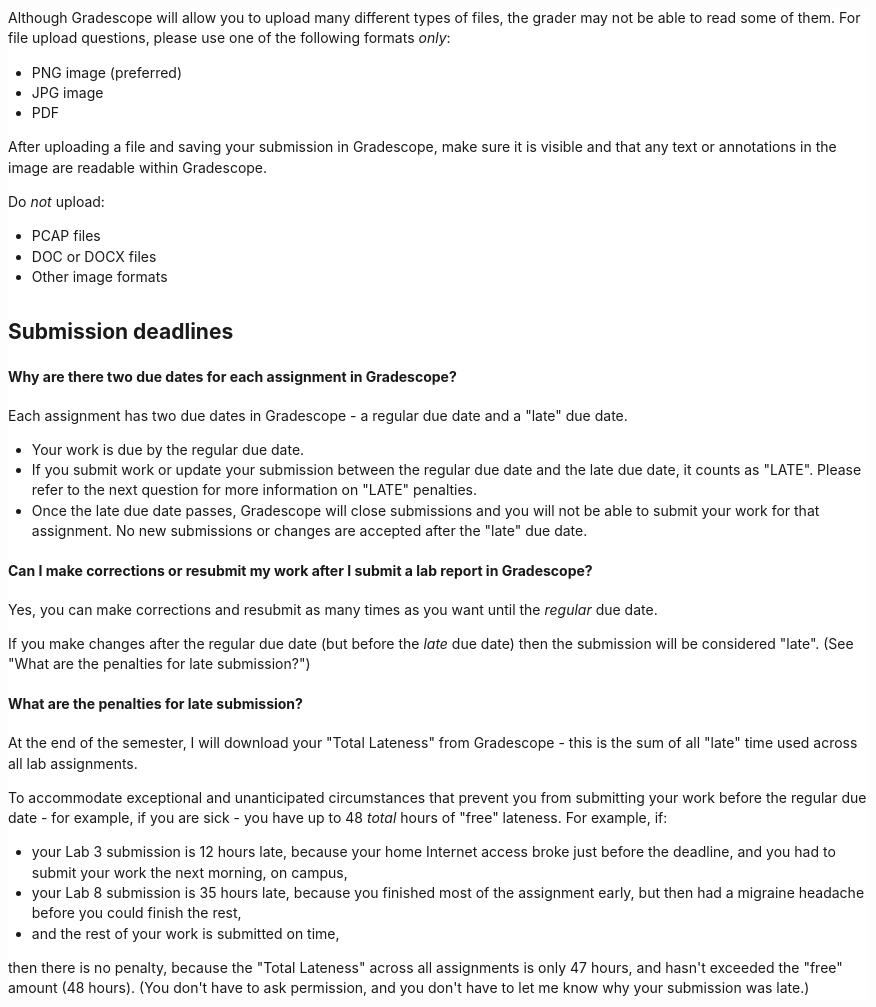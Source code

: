 Although Gradescope will allow you to upload many different types of files, the grader may not be able to read some of them. For file upload questions, please use one of the following formats *only*:

* PNG image (preferred)
* JPG image
* PDF

After uploading a file and saving your submission in Gradescope, make sure it is visible and that any text or annotations in the image are readable within Gradescope.

Do *not* upload:

* PCAP files
* DOC or DOCX files
* Other image formats


## Submission deadlines


#### Why are there two due dates for each assignment in Gradescope?


Each assignment has two due dates in Gradescope - a regular due date and a "late" due date.

* Your work is due by the regular due date.
* If you submit work or update your submission between the regular due date and the late due date, it counts as "LATE". Please refer to the next question for more information on "LATE" penalties.
* Once the late due date passes, Gradescope will close submissions and you will not be able to submit your work for that assignment. No new submissions or changes are accepted after the "late" due date.

#### Can I make corrections or resubmit my work after I submit a lab report in Gradescope?

Yes, you can make corrections and resubmit as many times as you want until the *regular* due date. 

If you make changes after the regular due date (but before the *late* due date) then the submission will be considered "late". (See "What are the penalties for late submission?")

#### What are the penalties for late submission?

At the end of the semester, I will download your "Total Lateness" from Gradescope - this is the sum of all "late" time used across all lab assignments. 

To accommodate exceptional and unanticipated circumstances that prevent you from submitting your work before the regular due date - for example, if you are sick - you have up to 48 *total* hours of "free" lateness. For example, if:

* your Lab 3 submission is 12 hours late, because your home Internet access broke just before the deadline, and you had to submit your work the next morning, on campus,
* your Lab 8 submission is 35 hours late, because you finished most of the assignment early, but then had a migraine headache before you could finish the rest,
* and the rest of your work is submitted on time,

then there is no penalty, because the "Total Lateness" across all assignments is only 47 hours, and hasn't exceeded the "free" amount (48 hours). (You don't have to ask permission, and you don't have to let me know why your submission was late.)
